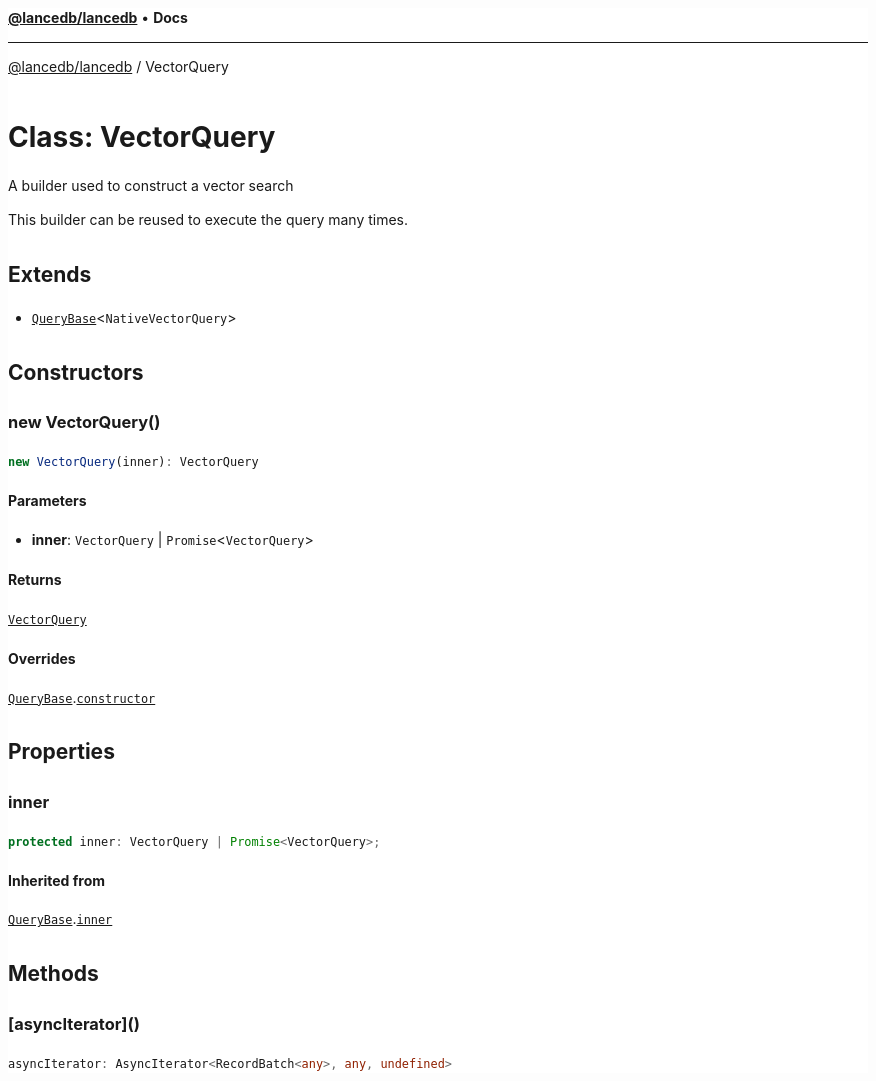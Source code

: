 [**@lancedb/lancedb**](../README.md) • **Docs**

***

[@lancedb/lancedb](../globals.md) / VectorQuery

# Class: VectorQuery

A builder used to construct a vector search

This builder can be reused to execute the query many times.

## Extends

- [`QueryBase`](QueryBase.md)&lt;`NativeVectorQuery`&gt;

## Constructors

### new VectorQuery()

```ts
new VectorQuery(inner): VectorQuery
```

#### Parameters

* **inner**: `VectorQuery` \| `Promise`&lt;`VectorQuery`&gt;

#### Returns

[`VectorQuery`](VectorQuery.md)

#### Overrides

[`QueryBase`](QueryBase.md).[`constructor`](QueryBase.md#constructors)

## Properties

### inner

```ts
protected inner: VectorQuery | Promise<VectorQuery>;
```

#### Inherited from

[`QueryBase`](QueryBase.md).[`inner`](QueryBase.md#inner)

## Methods

### \[asyncIterator\]()

```ts
asyncIterator: AsyncIterator<RecordBatch<any>, any, undefined>
```
